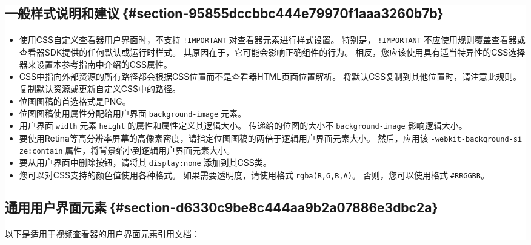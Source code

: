 ## 一般样式说明和建议 {#section-95855dccbbc444e79970f1aaa3260b7b}

* 使用CSS自定义查看器用户界面时，不支持 `!IMPORTANT` 对查看器元素进行样式设置。 特别是， `!IMPORTANT` 不应使用规则覆盖查看器或查看器SDK提供的任何默认或运行时样式。 其原因在于，它可能会影响正确组件的行为。 相反，您应该使用具有适当特异性的CSS选择器来设置本参考指南中介绍的CSS属性。
* CSS中指向外部资源的所有路径都会根据CSS位置而不是查看器HTML页面位置解析。 将默认CSS复制到其他位置时，请注意此规则。 复制默认资源或更新自定义CSS中的路径。
* 位图图稿的首选格式是PNG。
* 位图图稿使用属性分配给用户界面 `background-image` 元素。
* 用户界面 `width` 元素 `height` 的属性和属性定义其逻辑大小。 传递给的位图的大小不 `background-image` 影响逻辑大小。
* 要使用Retina等高分辨率屏幕的高像素密度，请指定位图图稿的两倍于逻辑用户界面元素大小。 然后，应用该 `-webkit-background-size:contain` 属性，将背景缩小到逻辑用户界面元素大小。
* 要从用户界面中删除按钮，请将其 `display:none` 添加到其CSS类。
* 您可以对CSS支持的颜色值使用各种格式。 如果需要透明度，请使用格式 `rgba(R,G,B,A)`。 否则，您可以使用格式 `#RRGGBB`。

## 通用用户界面元素 {#section-d6330c9be8c444aa9b2a07886e3dbc2a}

以下是适用于视频查看器的用户界面元素引用文档：
